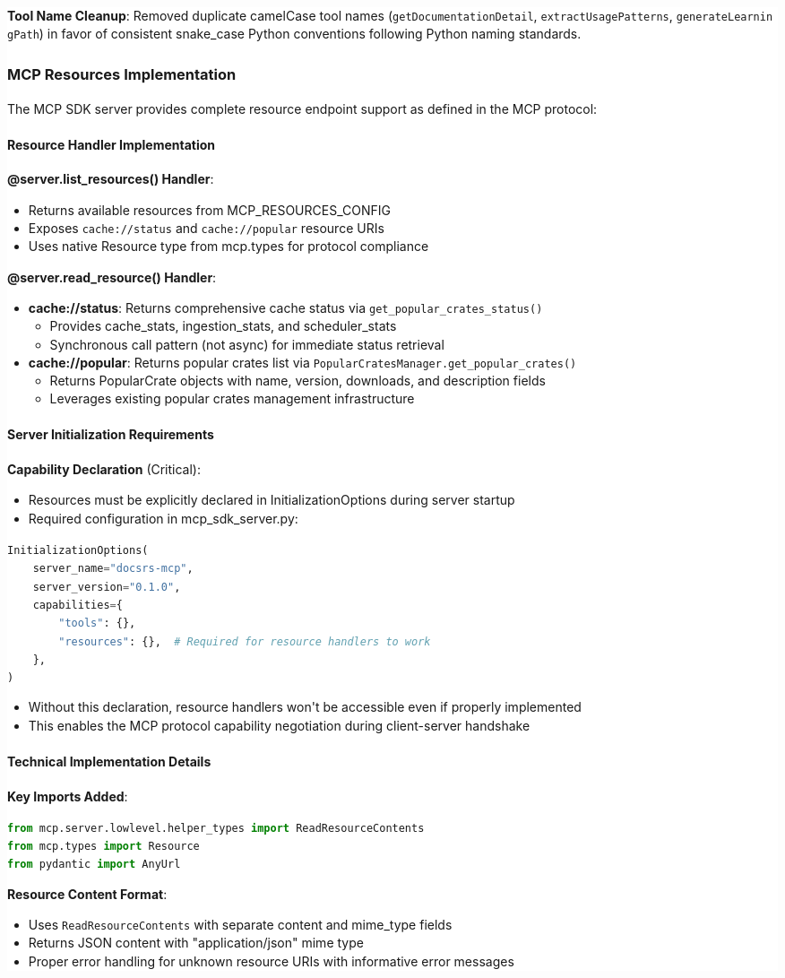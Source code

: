 
**Tool Name Cleanup**: Removed duplicate camelCase tool names (`getDocumentationDetail`, `extractUsagePatterns`, `generateLearningPath`) in favor of consistent snake_case Python conventions following Python naming standards.

### MCP Resources Implementation

The MCP SDK server provides complete resource endpoint support as defined in the MCP protocol:

#### Resource Handler Implementation

**@server.list_resources() Handler**:
- Returns available resources from MCP_RESOURCES_CONFIG
- Exposes `cache://status` and `cache://popular` resource URIs
- Uses native Resource type from mcp.types for protocol compliance

**@server.read_resource() Handler**:
- **cache://status**: Returns comprehensive cache status via `get_popular_crates_status()`
  - Provides cache_stats, ingestion_stats, and scheduler_stats
  - Synchronous call pattern (not async) for immediate status retrieval
- **cache://popular**: Returns popular crates list via `PopularCratesManager.get_popular_crates()`
  - Returns PopularCrate objects with name, version, downloads, and description fields
  - Leverages existing popular crates management infrastructure

#### Server Initialization Requirements

**Capability Declaration** (Critical):
- Resources must be explicitly declared in InitializationOptions during server startup
- Required configuration in mcp_sdk_server.py:
```python
InitializationOptions(
    server_name="docsrs-mcp",
    server_version="0.1.0",
    capabilities={
        "tools": {},
        "resources": {},  # Required for resource handlers to work
    },
)
```
- Without this declaration, resource handlers won't be accessible even if properly implemented
- This enables the MCP protocol capability negotiation during client-server handshake

#### Technical Implementation Details

**Key Imports Added**:
```python
from mcp.server.lowlevel.helper_types import ReadResourceContents
from mcp.types import Resource
from pydantic import AnyUrl
```

**Resource Content Format**:
- Uses `ReadResourceContents` with separate content and mime_type fields
- Returns JSON content with "application/json" mime type
- Proper error handling for unknown resource URIs with informative error messages
